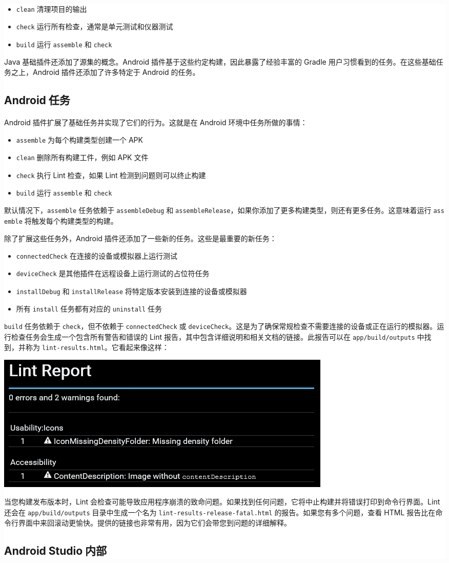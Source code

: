 +   `clean` 清理项目的输出

+   `check` 运行所有检查，通常是单元测试和仪器测试

+   `build` 运行 `assemble` 和 `check`

Java 基础插件还添加了源集的概念。Android 插件基于这些约定构建，因此暴露了经验丰富的 Gradle 用户习惯看到的任务。在这些基础任务之上，Android 插件还添加了许多特定于 Android 的任务。

## Android 任务

Android 插件扩展了基础任务并实现了它们的行为。这就是在 Android 环境中任务所做的事情：

+   `assemble` 为每个构建类型创建一个 APK

+   `clean` 删除所有构建工件，例如 APK 文件

+   `check` 执行 Lint 检查，如果 Lint 检测到问题则可以终止构建

+   `build` 运行 `assemble` 和 `check`

默认情况下，`assemble` 任务依赖于 `assembleDebug` 和 `assembleRelease`，如果你添加了更多构建类型，则还有更多任务。这意味着运行 `assemble` 将触发每个构建类型的构建。

除了扩展这些任务外，Android 插件还添加了一些新的任务。这些是最重要的新任务：

+   `connectedCheck` 在连接的设备或模拟器上运行测试

+   `deviceCheck` 是其他插件在远程设备上运行测试的占位符任务

+   `installDebug` 和 `installRelease` 将特定版本安装到连接的设备或模拟器

+   所有 `install` 任务都有对应的 `uninstall` 任务

`build` 任务依赖于 `check`，但不依赖于 `connectedCheck` 或 `deviceCheck`。这是为了确保常规检查不需要连接的设备或正在运行的模拟器。运行检查任务会生成一个包含所有警告和错误的 Lint 报告，其中包含详细说明和相关文档的链接。此报告可以在 `app/build/outputs` 中找到，并称为 `lint-results.html`。它看起来像这样：

![Android 任务](img/B01061_02_01.jpg)

当您构建发布版本时，Lint 会检查可能导致应用程序崩溃的致命问题。如果找到任何问题，它将中止构建并将错误打印到命令行界面。Lint 还会在 `app/build/outputs` 目录中生成一个名为 `lint-results-release-fatal.html` 的报告。如果您有多个问题，查看 HTML 报告比在命令行界面中来回滚动更愉快。提供的链接也非常有用，因为它们会带您到问题的详细解释。

## Android Studio 内部
